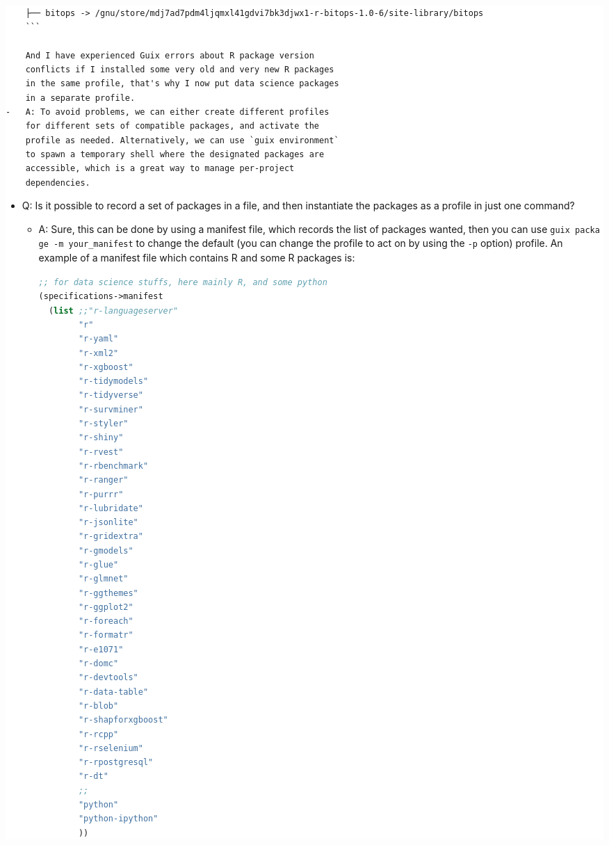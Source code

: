         ├── bitops -> /gnu/store/mdj7ad7pdm4ljqmxl41gdvi7bk3djwx1-r-bitops-1.0-6/site-library/bitops
        ```

        And I have experienced Guix errors about R package version
        conflicts if I installed some very old and very new R packages
        in the same profile, that's why I now put data science packages
        in a separate profile.
    -   A: To avoid problems, we can either create different profiles
        for different sets of compatible packages, and activate the
        profile as needed. Alternatively, we can use `guix environment`
        to spawn a temporary shell where the designated packages are
        accessible, which is a great way to manage per-project
        dependencies.
-   Q: Is it possible to record a set of packages in a file, and then
    instantiate the packages as a profile in just one command?
    -   A: Sure, this can be done by using a manifest file, which
        records the list of packages wanted, then you can use `guix
               package -m your_manifest` to change the default (you can change
        the profile to act on by using the `-p` option) profile. An
        example of a manifest file which contains R and some R packages
        is:

        ```scheme
        ;; for data science stuffs, here mainly R, and some python
        (specifications->manifest
          (list ;;"r-languageserver"
                "r"
                "r-yaml"
                "r-xml2"
                "r-xgboost"
                "r-tidymodels"
                "r-tidyverse"
                "r-survminer"
                "r-styler"
                "r-shiny"
                "r-rvest"
                "r-rbenchmark"
                "r-ranger"
                "r-purrr"
                "r-lubridate"
                "r-jsonlite"
                "r-gridextra"
                "r-gmodels"
                "r-glue"
                "r-glmnet"
                "r-ggthemes"
                "r-ggplot2"
                "r-foreach"
                "r-formatr"
                "r-e1071"
                "r-domc"
                "r-devtools"
                "r-data-table"
                "r-blob"
                "r-shapforxgboost"
                "r-rcpp"
                "r-rselenium"
                "r-rpostgresql"
                "r-dt"
                ;;
                "python"
                "python-ipython"
                ))
